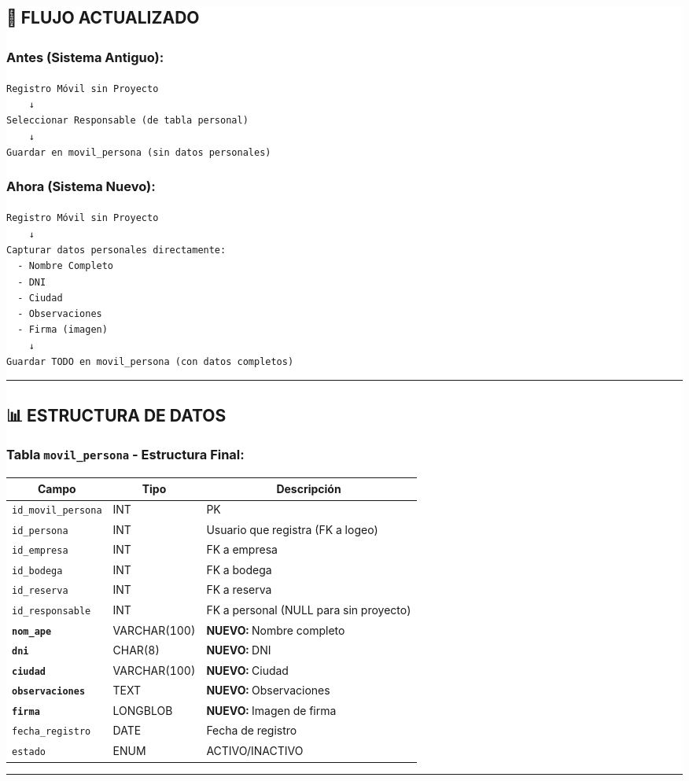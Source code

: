 
## 🔄 FLUJO ACTUALIZADO

### **Antes (Sistema Antiguo):**
```
Registro Móvil sin Proyecto
    ↓
Seleccionar Responsable (de tabla personal)
    ↓
Guardar en movil_persona (sin datos personales)
```

### **Ahora (Sistema Nuevo):**
```
Registro Móvil sin Proyecto
    ↓
Capturar datos personales directamente:
  - Nombre Completo
  - DNI
  - Ciudad
  - Observaciones
  - Firma (imagen)
    ↓
Guardar TODO en movil_persona (con datos completos)
```

---

## 📊 ESTRUCTURA DE DATOS

### **Tabla `movil_persona` - Estructura Final:**

| Campo | Tipo | Descripción |
|-------|------|-------------|
| `id_movil_persona` | INT | PK |
| `id_persona` | INT | Usuario que registra (FK a logeo) |
| `id_empresa` | INT | FK a empresa |
| `id_bodega` | INT | FK a bodega |
| `id_reserva` | INT | FK a reserva |
| `id_responsable` | INT | FK a personal (NULL para sin proyecto) |
| **`nom_ape`** | VARCHAR(100) | **NUEVO:** Nombre completo |
| **`dni`** | CHAR(8) | **NUEVO:** DNI |
| **`ciudad`** | VARCHAR(100) | **NUEVO:** Ciudad |
| **`observaciones`** | TEXT | **NUEVO:** Observaciones |
| **`firma`** | LONGBLOB | **NUEVO:** Imagen de firma |
| `fecha_registro` | DATE | Fecha de registro |
| `estado` | ENUM | ACTIVO/INACTIVO |

---